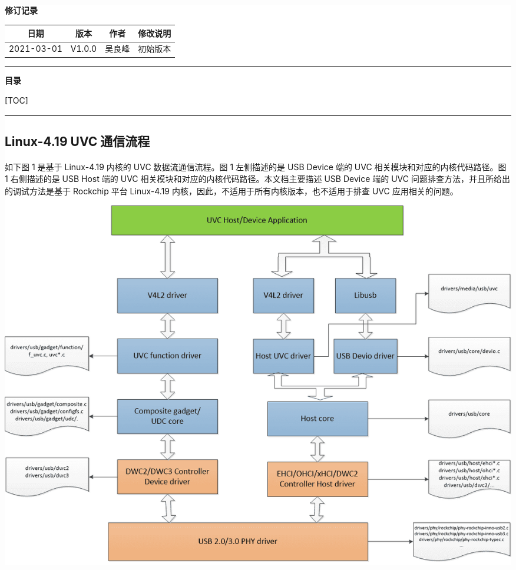 **修订记录**

| **日期**   | **版本** | **作者** | **修改说明** |
| ---------- | -------- | -------- | ------------ |
| 2021-03-01 | V1.0.0   | 吴良峰   | 初始版本     |

---

**目录**

[TOC]

---

## Linux-4.19 UVC 通信流程

如下图 1 是基于 Linux-4.19 内核的 UVC 数据流通信流程。图 1 左侧描述的是 USB Device 端的 UVC 相关模块和对应的内核代码路径。图 1 右侧描述的是 USB Host 端的 UVC 相关模块和对应的内核代码路径。本文档主要描述 USB Device 端的 UVC 问题排查方法，并且所给出的调试方法是基于 Rockchip 平台 Linux-4.19 内核，因此，不适用于所有内核版本，也不适用于排查 UVC 应用相关的问题。

![Linux_UVC_Communications_Flow](Rockchip_Trouble_Shooting_Linux4.19_USB_Gadget_UVC/Linux_UVC_Communications_Flow.png)
